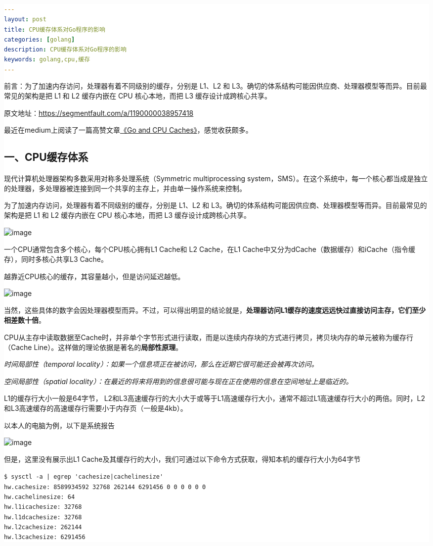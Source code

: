 ```yaml
---
layout: post
title: CPU缓存体系对Go程序的影响
categories: [golang]
description: CPU缓存体系对Go程序的影响
keywords: golang,cpu,缓存
---
```


前言：为了加速内存访问，处理器有着不同级别的缓存，分别是 L1、L2 和 L3。确切的体系结构可能因供应商、处理器模型等而异。目前最常见的架构是把 L1 和 L2 缓存内嵌在 CPU 核心本地，而把 L3 缓存设计成跨核心共享。

原文地址：https://segmentfault.com/a/1190000038957418

最近在medium上阅读了一篇高赞文章[《Go and CPU Caches》](https://teivah.medium.com/go-and-cpu-caches-af5d32cc5592)，感觉收获颇多。

##  一、CPU缓存体系

现代计算机处理器架构多数采用对称多处理系统（Symmetric multiprocessing system，SMS）。在这个系统中，每一个核心都当成是独立的处理器，多处理器被连接到同一个共享的主存上，并由单一操作系统来控制。

为了加速内存访问，处理器有着不同级别的缓存，分别是 L1、L2 和 L3。确切的体系结构可能因供应商、处理器模型等而异。目前最常见的架构是把 L1 和 L2 缓存内嵌在 CPU 核心本地，而把 L3 缓存设计成跨核心共享。

![image](https://raw.githubusercontent.com/Taoey/Taoey.github.io/master/_posts/greatArticle/2021-2-9-golang-cpu.assets/bVcNCJ6)



一个CPU通常包含多个核心，每个CPU核心拥有L1 Cache和 L2 Cache，在L1 Cache中又分为dCache（数据缓存）和iCache（指令缓存），同时多核心共享L3 Cache。

越靠近CPU核心的缓存，其容量越小，但是访问延迟越低。

![image](https://raw.githubusercontent.com/Taoey/Taoey.github.io/master/_posts/greatArticle/2021-2-9-golang-cpu.assets/bVcNCJ8)



当然，这些具体的数字会因处理器模型而异。不过，可以得出明显的结论就是，**处理器访问L1缓存的速度远远快过直接访问主存，它们至少相差数十倍**。

CPU从主存中读取数据至Cache时，并非单个字节形式进行读取，而是以连续内存块的方式进行拷贝，拷贝块内存的单元被称为缓存行（Cache Line）。这样做的理论依据是著名的**局部性原理**。



*时间局部性（temporal locality）：如果一个信息项正在被访问，那么在近期它很可能还会被再次访问。*

*空间局部性（spatial locality）：在最近的将来将用到的信息很可能与现在正在使用的信息在空间地址上是临近的。*

L1的缓存行大小一般是64字节， L2和L3高速缓存行的大小大于或等于L1高速缓存行大小，通常不超过L1高速缓存行大小的两倍。同时，L2和L3高速缓存的高速缓存行需要小于内存页（一般是4kb）。

以本人的电脑为例，以下是系统报告

![image](https://raw.githubusercontent.com/Taoey/Taoey.github.io/master/_posts/greatArticle/2021-2-9-golang-cpu.assets/bVcNCKd)



但是，这里没有展示出L1 Cache及其缓存行的大小，我们可通过以下命令方式获取，得知本机的缓存行大小为64字节

```
$ sysctl -a | egrep 'cachesize|cachelinesize'
hw.cachesize: 8589934592 32768 262144 6291456 0 0 0 0 0 0
hw.cachelinesize: 64
hw.l1icachesize: 32768
hw.l1dcachesize: 32768
hw.l2cachesize: 262144
hw.l3cachesize: 6291456
```
